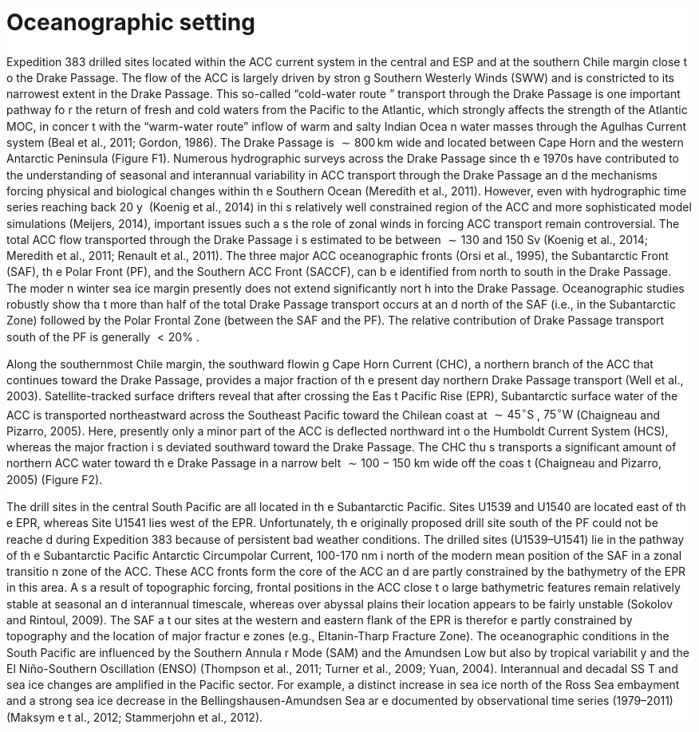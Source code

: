 # Oceanographic setting  

Expedition 383 drilled sites located within the ACC current system in the central and ESP and at the southern Chile margin close t o the Drake Passage. The flow of the ACC is largely driven by stron g Southern Westerly Winds (SWW) and is constricted to its narrowest extent in the Drake Passage. This so-called “cold-water route ” transport through the Drake Passage is one important pathway fo r the return of fresh and cold waters from the Pacific to the Atlantic, which strongly affects the strength of the Atlantic MOC, in concer t with the “warm-water route” inflow of warm and salty Indian Ocea n water masses through the Agulhas Current system (Beal et al., 2011; Gordon, 1986). The Drake Passage is ${\sim}800\,\mathrm{km}$ wide and located between Cape Horn and the western Antarctic Peninsula (Figure F1). Numerous hydrographic surveys across the Drake Passage since th e 1970s have contributed to the understanding of seasonal and interannual variability in ACC transport through the Drake Passage an d the mechanisms forcing physical and biological changes within th e Southern Ocean (Meredith et al., 2011). However, even with hydrographic time series reaching back $20{\mathrm{~y~}}$ (Koenig et al., 2014) in thi s relatively well constrained region of the ACC and more sophisticated model simulations (Meijers, 2014), important issues such a s the role of zonal winds in forcing ACC transport remain controversial. The total ACC flow transported through the Drake Passage i s estimated to be between ${\sim}130$ and 150 Sv (Koenig et al., 2014; Meredith et al., 2011; Renault et al., 2011). The three major ACC oceanographic fronts (Orsi et al., 1995), the Subantarctic Front (SAF), th e Polar Front (PF), and the Southern ACC Front (SACCF), can b e identified from north to south in the Drake Passage. The moder n winter sea ice margin presently does not extend significantly nort h into the Drake Passage. Oceanographic studies robustly show tha t more than half of the total Drake Passage transport occurs at an d north of the SAF (i.e., in the Subantarctic Zone) followed by the Polar Frontal Zone (between the SAF and the PF). The relative contribution of Drake Passage transport south of the PF is generally ${<}20\%$ .  

Along the southernmost Chile margin, the southward flowin g Cape Horn Current (CHC), a northern branch of the ACC that continues toward the Drake Passage, provides a major fraction of th e present day northern Drake Passage transport (Well et al., 2003). Satellite-tracked surface drifters reveal that after crossing the Eas t Pacific Rise (EPR), Subantarctic surface water of the ACC is transported northeastward across the Southeast Pacific toward the Chilean coast at ${\sim}45^{\circ}\mathrm{S}$ , $75^{\circ}\mathrm{W}$ (Chaigneau and Pizarro, 2005). Here, presently only a minor part of the ACC is deflected northward int o the Humboldt Current System (HCS), whereas the major fraction i s deviated southward toward the Drake Passage. The CHC thu s transports a significant amount of northern ACC water toward th e Drake Passage in a narrow belt ${\sim}100{-}150~\mathrm{km}$ wide off the coas t (Chaigneau and Pizarro, 2005) (Figure F2).  

The drill sites in the central South Pacific are all located in th e Subantarctic Pacific. Sites U1539 and U1540 are located east of th e EPR, whereas Site U1541 lies west of the EPR. Unfortunately, th e originally proposed drill site south of the PF could not be reache d during Expedition 383 because of persistent bad weather conditions. The drilled sites (U1539–U1541) lie in the pathway of th e Subantarctic Pacific Antarctic Circumpolar Current, 100-170 nm i north of the modern mean position of the SAF in a zonal transitio n zone of the ACC. These ACC fronts form the core of the ACC an d are partly constrained by the bathymetry of the EPR in this area. A s a result of topographic forcing, frontal positions in the ACC close t o large bathymetric features remain relatively stable at seasonal an d interannual timescale, whereas over abyssal plains their location appears to be fairly unstable (Sokolov and Rintoul, 2009). The SAF a t our sites at the western and eastern flank of the EPR is therefor e partly constrained by topography and the location of major fractur e zones (e.g., Eltanin-Tharp Fracture Zone). The oceanographic conditions in the South Pacific are influenced by the Southern Annula r Mode (SAM) and the Amundsen Low but also by tropical variabilit y and the El Niño-Southern Oscillation (ENSO) (Thompson et al., 2011; Turner et al., 2009; Yuan, 2004). Interannual and decadal SS T and sea ice changes are amplified in the Pacific sector. For example, a distinct increase in sea ice north of the Ross Sea embayment and  a strong sea ice decrease in the Bellingshausen-Amundsen Sea ar e documented by observational time series (1979–2011) (Maksym e t al., 2012; Stammerjohn et al., 2012).  
